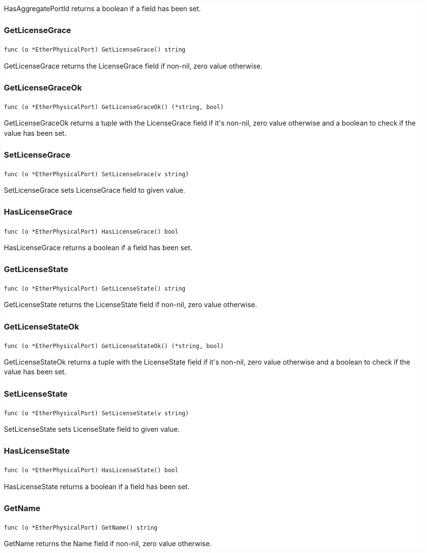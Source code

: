 HasAggregatePortId returns a boolean if a field has been set.

### GetLicenseGrace

`func (o *EtherPhysicalPort) GetLicenseGrace() string`

GetLicenseGrace returns the LicenseGrace field if non-nil, zero value otherwise.

### GetLicenseGraceOk

`func (o *EtherPhysicalPort) GetLicenseGraceOk() (*string, bool)`

GetLicenseGraceOk returns a tuple with the LicenseGrace field if it's non-nil, zero value otherwise
and a boolean to check if the value has been set.

### SetLicenseGrace

`func (o *EtherPhysicalPort) SetLicenseGrace(v string)`

SetLicenseGrace sets LicenseGrace field to given value.

### HasLicenseGrace

`func (o *EtherPhysicalPort) HasLicenseGrace() bool`

HasLicenseGrace returns a boolean if a field has been set.

### GetLicenseState

`func (o *EtherPhysicalPort) GetLicenseState() string`

GetLicenseState returns the LicenseState field if non-nil, zero value otherwise.

### GetLicenseStateOk

`func (o *EtherPhysicalPort) GetLicenseStateOk() (*string, bool)`

GetLicenseStateOk returns a tuple with the LicenseState field if it's non-nil, zero value otherwise
and a boolean to check if the value has been set.

### SetLicenseState

`func (o *EtherPhysicalPort) SetLicenseState(v string)`

SetLicenseState sets LicenseState field to given value.

### HasLicenseState

`func (o *EtherPhysicalPort) HasLicenseState() bool`

HasLicenseState returns a boolean if a field has been set.

### GetName

`func (o *EtherPhysicalPort) GetName() string`

GetName returns the Name field if non-nil, zero value otherwise.
